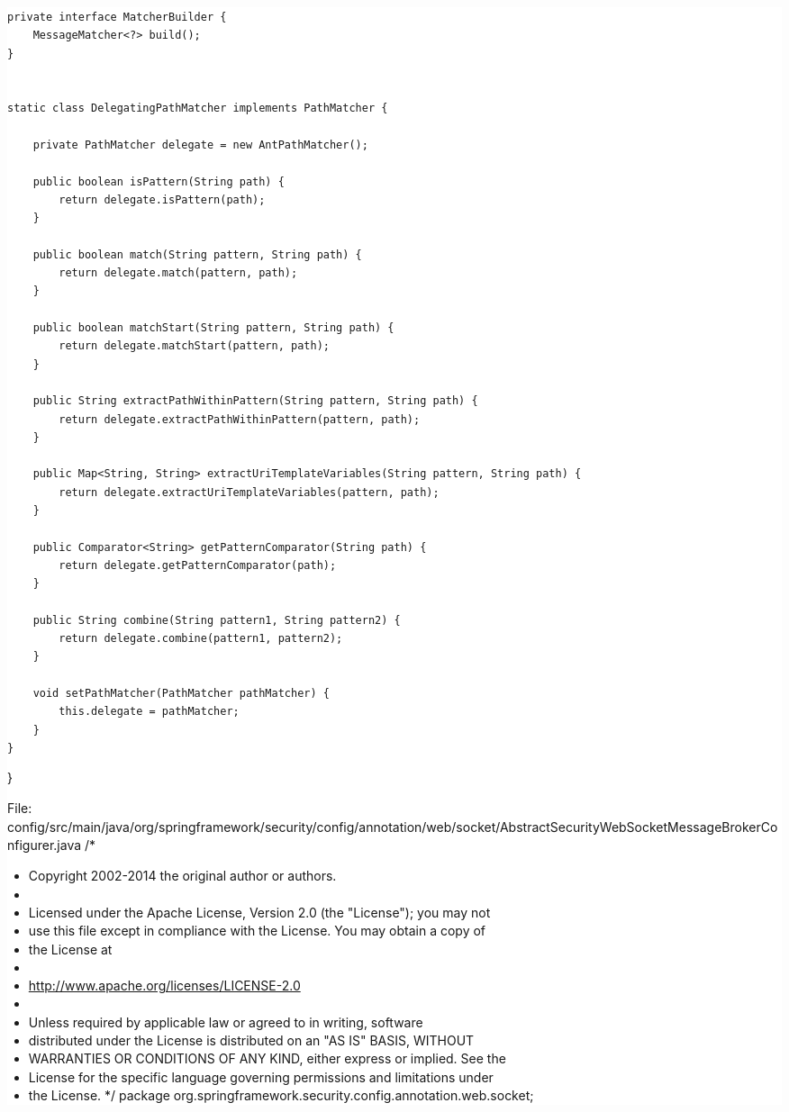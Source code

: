 	private interface MatcherBuilder {
		MessageMatcher<?> build();
	}


	static class DelegatingPathMatcher implements PathMatcher {

		private PathMatcher delegate = new AntPathMatcher();

		public boolean isPattern(String path) {
			return delegate.isPattern(path);
		}

		public boolean match(String pattern, String path) {
			return delegate.match(pattern, path);
		}

		public boolean matchStart(String pattern, String path) {
			return delegate.matchStart(pattern, path);
		}

		public String extractPathWithinPattern(String pattern, String path) {
			return delegate.extractPathWithinPattern(pattern, path);
		}

		public Map<String, String> extractUriTemplateVariables(String pattern, String path) {
			return delegate.extractUriTemplateVariables(pattern, path);
		}

		public Comparator<String> getPatternComparator(String path) {
			return delegate.getPatternComparator(path);
		}

		public String combine(String pattern1, String pattern2) {
			return delegate.combine(pattern1, pattern2);
		}

		void setPathMatcher(PathMatcher pathMatcher) {
			this.delegate = pathMatcher;
		}
	}
}


File: config/src/main/java/org/springframework/security/config/annotation/web/socket/AbstractSecurityWebSocketMessageBrokerConfigurer.java
/*
 * Copyright 2002-2014 the original author or authors.
 *
 * Licensed under the Apache License, Version 2.0 (the "License"); you may not
 * use this file except in compliance with the License. You may obtain a copy of
 * the License at
 *
 * http://www.apache.org/licenses/LICENSE-2.0
 *
 * Unless required by applicable law or agreed to in writing, software
 * distributed under the License is distributed on an "AS IS" BASIS, WITHOUT
 * WARRANTIES OR CONDITIONS OF ANY KIND, either express or implied. See the
 * License for the specific language governing permissions and limitations under
 * the License.
 */
package org.springframework.security.config.annotation.web.socket;

